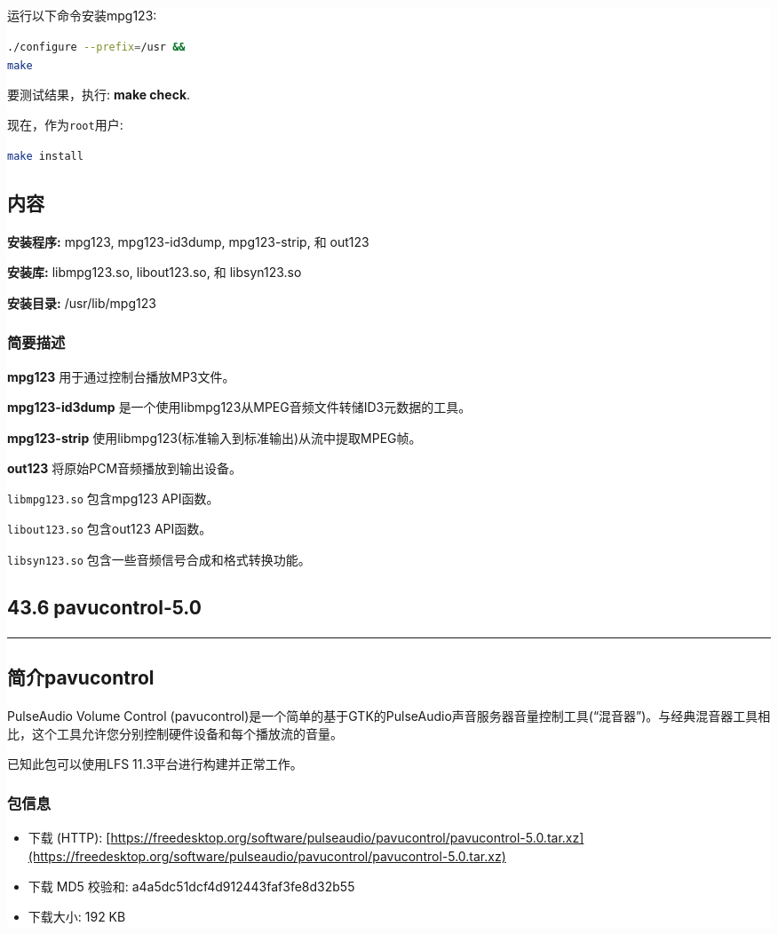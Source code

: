 运行以下命令安装mpg123:

```bash
./configure --prefix=/usr &&
make
```

要测试结果，执行: **make check**.

现在，作为`root`用户:

```bash
make install
```

内容
--------

**安装程序:** mpg123, mpg123-id3dump, mpg123-strip, 和 out123

**安装库:** libmpg123.so, libout123.so, 和 libsyn123.so

**安装目录:** /usr/lib/mpg123

### 简要描述

**mpg123**              用于通过控制台播放MP3文件。

**mpg123-id3dump**      是一个使用libmpg123从MPEG音频文件转储ID3元数据的工具。

**mpg123-strip**        使用libmpg123(标准输入到标准输出)从流中提取MPEG帧。

**out123**              将原始PCM音频播放到输出设备。

`libmpg123.so`          包含mpg123 API函数。

`libout123.so`          包含out123 API函数。

`libsyn123.so`          包含一些音频信号合成和格式转换功能。


## 43.6 pavucontrol-5.0
--------

简介pavucontrol
---------------------------

PulseAudio Volume Control (pavucontrol)是一个简单的基于GTK的PulseAudio声音服务器音量控制工具(“混音器”)。与经典混音器工具相比，这个工具允许您分别控制硬件设备和每个播放流的音量。

已知此包可以使用LFS 11.3平台进行构建并正常工作。

### 包信息

*   下载 (HTTP): [https://freedesktop.org/software/pulseaudio/pavucontrol/pavucontrol-5.0.tar.xz](https://freedesktop.org/software/pulseaudio/pavucontrol/pavucontrol-5.0.tar.xz)
    
*   下载 MD5 校验和: a4a5dc51dcf4d912443faf3fe8d32b55
    
*   下载大小: 192 KB
    